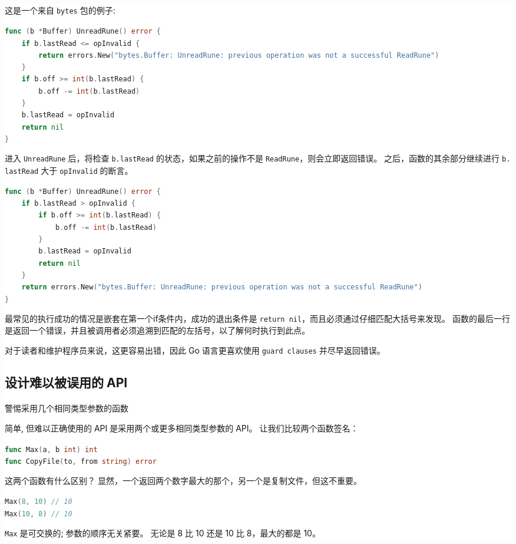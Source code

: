 这是一个来自 `bytes` 包的例子:

```go
func (b *Buffer) UnreadRune() error {
	if b.lastRead <= opInvalid {
		return errors.New("bytes.Buffer: UnreadRune: previous operation was not a successful ReadRune")
	}
	if b.off >= int(b.lastRead) {
		b.off -= int(b.lastRead)
	}
	b.lastRead = opInvalid
	return nil
}
```

进入 `UnreadRune` 后，将检查 `b.lastRead` 的状态，如果之前的操作不是 `ReadRune`，则会立即返回错误。 之后，函数的其余部分继续进行 `b.lastRead` 大于 `opInvalid` 的断言。

```go
func (b *Buffer) UnreadRune() error {
	if b.lastRead > opInvalid {
		if b.off >= int(b.lastRead) {
			b.off -= int(b.lastRead)
		}
		b.lastRead = opInvalid
		return nil
	}
	return errors.New("bytes.Buffer: UnreadRune: previous operation was not a successful ReadRune")
}
```

最常见的执行成功的情况是嵌套在第一个if条件内，成功的退出条件是 `return nil`，而且必须通过仔细匹配大括号来发现。 函数的最后一行是返回一个错误，并且被调用者必须追溯到匹配的左括号，以了解何时执行到此点。

对于读者和维护程序员来说，这更容易出错，因此 Go 语言更喜欢使用 `guard clauses` 并尽早返回错误。

## 设计难以被误用的 API

警惕采用几个相同类型参数的函数

简单, 但难以正确使用的 API 是采用两个或更多相同类型参数的 API。 让我们比较两个函数签名：

```go
func Max(a, b int) int
func CopyFile(to, from string) error
```

这两个函数有什么区别？ 显然，一个返回两个数字最大的那个，另一个是复制文件，但这不重要。

```go
Max(8, 10) // 10
Max(10, 8) // 10
```

`Max` 是可交换的; 参数的顺序无关紧要。 无论是 8 比 10 还是 10 比 8，最大的都是 10。
